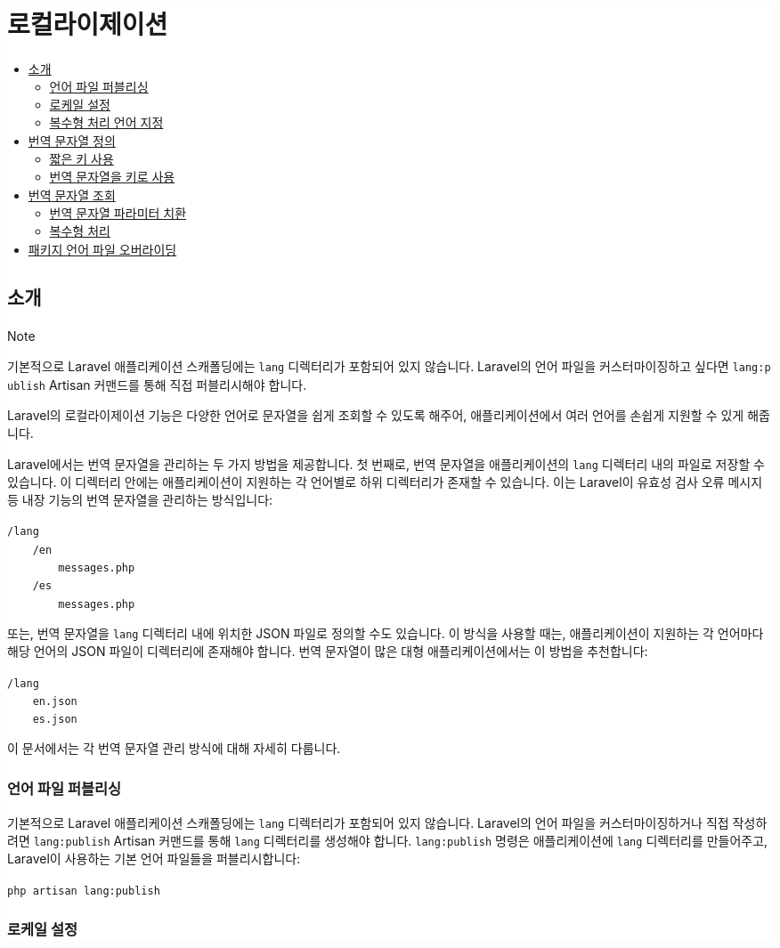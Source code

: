# 로컬라이제이션

- [소개](#introduction)
    - [언어 파일 퍼블리싱](#publishing-the-language-files)
    - [로케일 설정](#configuring-the-locale)
    - [복수형 처리 언어 지정](#pluralization-language)
- [번역 문자열 정의](#defining-translation-strings)
    - [짧은 키 사용](#using-short-keys)
    - [번역 문자열을 키로 사용](#using-translation-strings-as-keys)
- [번역 문자열 조회](#retrieving-translation-strings)
    - [번역 문자열 파라미터 치환](#replacing-parameters-in-translation-strings)
    - [복수형 처리](#pluralization)
- [패키지 언어 파일 오버라이딩](#overriding-package-language-files)

<a name="introduction"></a>
## 소개

> [!NOTE]  
> 기본적으로 Laravel 애플리케이션 스캐폴딩에는 `lang` 디렉터리가 포함되어 있지 않습니다. Laravel의 언어 파일을 커스터마이징하고 싶다면 `lang:publish` Artisan 커맨드를 통해 직접 퍼블리시해야 합니다.

Laravel의 로컬라이제이션 기능은 다양한 언어로 문자열을 쉽게 조회할 수 있도록 해주어, 애플리케이션에서 여러 언어를 손쉽게 지원할 수 있게 해줍니다.

Laravel에서는 번역 문자열을 관리하는 두 가지 방법을 제공합니다. 첫 번째로, 번역 문자열을 애플리케이션의 `lang` 디렉터리 내의 파일로 저장할 수 있습니다. 이 디렉터리 안에는 애플리케이션이 지원하는 각 언어별로 하위 디렉터리가 존재할 수 있습니다. 이는 Laravel이 유효성 검사 오류 메시지 등 내장 기능의 번역 문자열을 관리하는 방식입니다:

    /lang
        /en
            messages.php
        /es
            messages.php

또는, 번역 문자열을 `lang` 디렉터리 내에 위치한 JSON 파일로 정의할 수도 있습니다. 이 방식을 사용할 때는, 애플리케이션이 지원하는 각 언어마다 해당 언어의 JSON 파일이 디렉터리에 존재해야 합니다. 번역 문자열이 많은 대형 애플리케이션에서는 이 방법을 추천합니다:

    /lang
        en.json
        es.json

이 문서에서는 각 번역 문자열 관리 방식에 대해 자세히 다룹니다.

<a name="publishing-the-language-files"></a>
### 언어 파일 퍼블리싱

기본적으로 Laravel 애플리케이션 스캐폴딩에는 `lang` 디렉터리가 포함되어 있지 않습니다. Laravel의 언어 파일을 커스터마이징하거나 직접 작성하려면 `lang:publish` Artisan 커맨드를 통해 `lang` 디렉터리를 생성해야 합니다. `lang:publish` 명령은 애플리케이션에 `lang` 디렉터리를 만들어주고, Laravel이 사용하는 기본 언어 파일들을 퍼블리시합니다:

```shell
php artisan lang:publish
```

<a name="configuring-the-locale"></a>
### 로케일 설정
